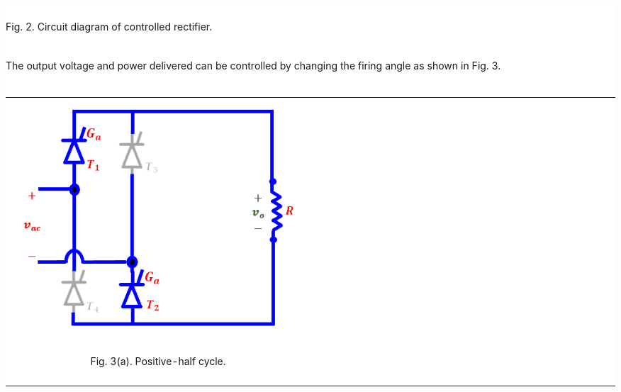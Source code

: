 <br>Fig. 2. Circuit diagram of controlled rectifier.

</center>
<br>
The output voltage and power delivered can be controlled by changing the firing angle as shown in Fig. 3.
<br><br>


<table border="0" align="center" style="width:100%; border:none;">
  <tr>
<td style="width:50%">
<center>

<img src="images/th3.png">
<br><br>
Fig. 3(a). Positive-half cycle.
<br><br>
</center>
</td>
<td style="width:50%">
  
<center>
